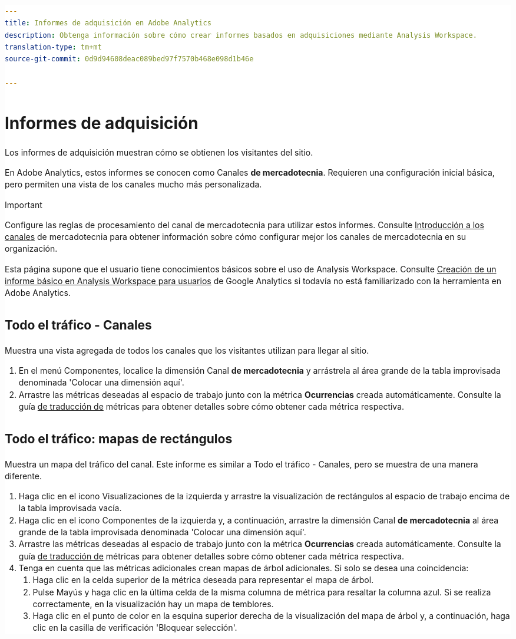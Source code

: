 ```yaml
---
title: Informes de adquisición en Adobe Analytics
description: Obtenga información sobre cómo crear informes basados en adquisiciones mediante Analysis Workspace.
translation-type: tm+mt
source-git-commit: 0d9d94608deac089bed97f7570b468e098d1b46e

---
```



# Informes de adquisición

Los informes de adquisición muestran cómo se obtienen los visitantes del sitio.

En Adobe Analytics, estos informes se conocen como Canales **de mercadotecnia**. Requieren una configuración inicial básica, pero permiten una vista de los canales mucho más personalizada.

> [!IMPORTANT]
>
> Configure las reglas de procesamiento del canal de mercadotecnia para utilizar estos informes. Consulte [Introducción a los canales](/help/components/c-marketing-channels/getting-started/c-getting-started-mchannel.md) de mercadotecnia para obtener información sobre cómo configurar mejor los canales de mercadotecnia en su organización.

Esta página supone que el usuario tiene conocimientos básicos sobre el uso de Analysis Workspace. Consulte [Creación de un informe básico en Analysis Workspace para usuarios](create-report.md) de Google Analytics si todavía no está familiarizado con la herramienta en Adobe Analytics.

## Todo el tráfico - Canales

Muestra una vista agregada de todos los canales que los visitantes utilizan para llegar al sitio.

1. En el menú Componentes, localice la dimensión Canal **de mercadotecnia** y arrástrela al área grande de la tabla improvisada denominada &#39;Colocar una dimensión aquí&#39;.
2. Arrastre las métricas deseadas al espacio de trabajo junto con la métrica **Ocurrencias** creada automáticamente. Consulte la guía [de traducción de](common-metrics.md) métricas para obtener detalles sobre cómo obtener cada métrica respectiva.

## Todo el tráfico: mapas de rectángulos

Muestra un mapa del tráfico del canal. Este informe es similar a Todo el tráfico - Canales, pero se muestra de una manera diferente.

1. Haga clic en el icono Visualizaciones de la izquierda y arrastre la visualización de rectángulos al espacio de trabajo encima de la tabla improvisada vacía.
2. Haga clic en el icono Componentes de la izquierda y, a continuación, arrastre la dimensión Canal **de mercadotecnia** al área grande de la tabla improvisada denominada &#39;Colocar una dimensión aquí&#39;.
3. Arrastre las métricas deseadas al espacio de trabajo junto con la métrica **Ocurrencias** creada automáticamente. Consulte la guía [de traducción de](common-metrics.md) métricas para obtener detalles sobre cómo obtener cada métrica respectiva.
4. Tenga en cuenta que las métricas adicionales crean mapas de árbol adicionales. Si solo se desea una coincidencia:
   1. Haga clic en la celda superior de la métrica deseada para representar el mapa de árbol.
   2. Pulse Mayús y haga clic en la última celda de la misma columna de métrica para resaltar la columna azul. Si se realiza correctamente, en la visualización hay un mapa de temblores.
   3. Haga clic en el punto de color en la esquina superior derecha de la visualización del mapa de árbol y, a continuación, haga clic en la casilla de verificación &#39;Bloquear selección&#39;.
